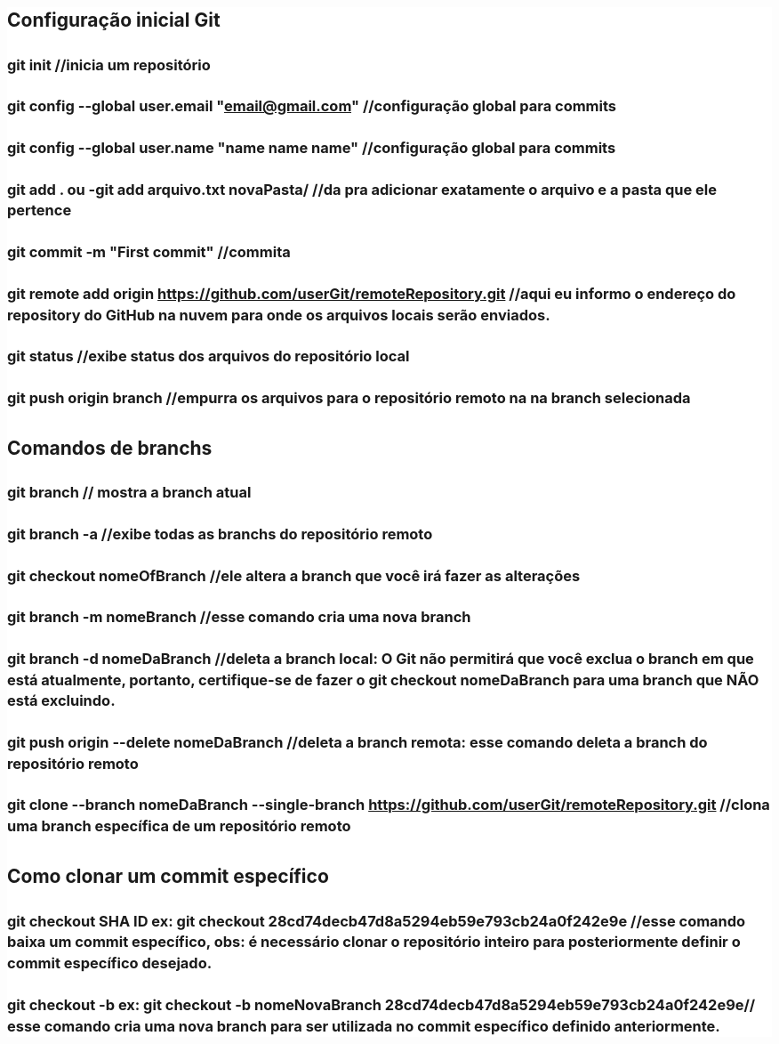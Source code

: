 ## Configuração inicial Git
### git init //inicia um repositório
### git config --global user.email "email@gmail.com" //configuração global para commits
### git config --global user.name "name name name" //configuração global para commits
### git add . ou -git add arquivo.txt   novaPasta/ //da pra adicionar exatamente o arquivo e a pasta que ele pertence
### git commit -m "First commit" //commita
### git remote add origin https://github.com/userGit/remoteRepository.git //aqui eu informo o endereço do repository do GitHub na nuvem para onde os arquivos locais serão enviados.
### git status //exibe status dos arquivos do repositório local
### git push origin branch //empurra os arquivos para o repositório remoto na na branch selecionada

## Comandos de branchs
### git branch // mostra a branch atual
### git branch -a  //exibe todas as branchs do repositório remoto
### git checkout nomeOfBranch //ele altera a branch que você irá fazer as alterações
### git branch -m nomeBranch //esse comando cria uma nova branch
### git branch -d nomeDaBranch //deleta a branch local: O Git não permitirá que você exclua o branch em que está atualmente, portanto, certifique-se de fazer o git checkout nomeDaBranch para uma branch que NÃO está excluindo.
### git push origin --delete nomeDaBranch //deleta a branch remota:  esse comando deleta a branch do repositório remoto
### git clone --branch nomeDaBranch --single-branch https://github.com/userGit/remoteRepository.git //clona uma branch específica de um repositório remoto

## Como clonar um commit específico
### git checkout SHA ID ex: git checkout 28cd74decb47d8a5294eb59e793cb24a0f242e9e //esse comando baixa um commit específico, obs: é necessário clonar o repositório inteiro para posteriormente definir o commit específico desejado.
### git checkout -b <new-branch-name> <commit-id-sha>  ex: git checkout -b nomeNovaBranch 28cd74decb47d8a5294eb59e793cb24a0f242e9e// esse comando cria uma nova branch para ser utilizada no commit específico definido anteriormente.
